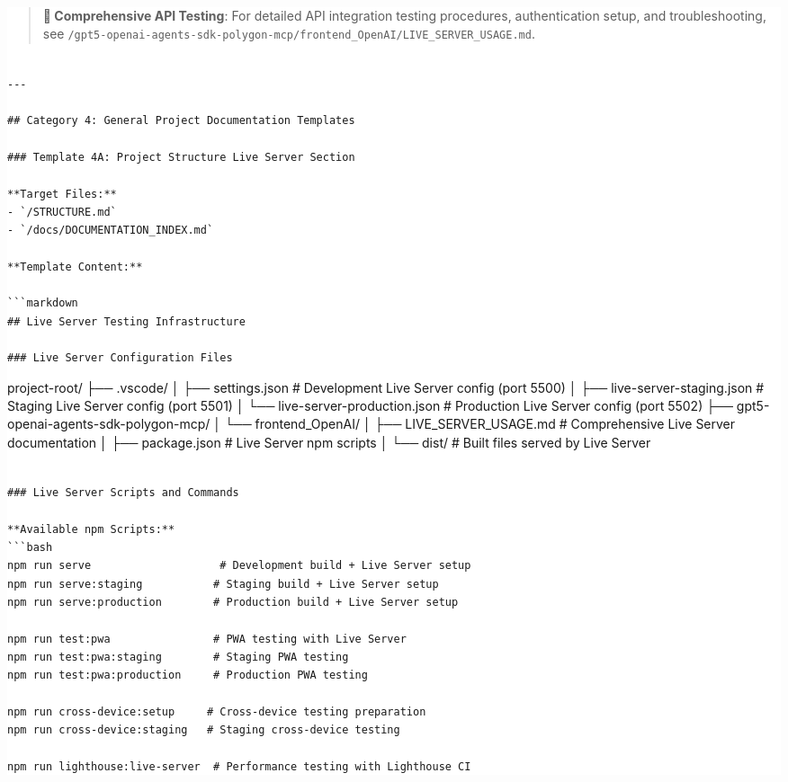 > **📖 Comprehensive API Testing**: For detailed API integration testing procedures, authentication setup, and troubleshooting, see `/gpt5-openai-agents-sdk-polygon-mcp/frontend_OpenAI/LIVE_SERVER_USAGE.md`.
```

---

## Category 4: General Project Documentation Templates

### Template 4A: Project Structure Live Server Section

**Target Files:**
- `/STRUCTURE.md`
- `/docs/DOCUMENTATION_INDEX.md`

**Template Content:**

```markdown
## Live Server Testing Infrastructure

### Live Server Configuration Files

```
project-root/
├── .vscode/
│   ├── settings.json                    # Development Live Server config (port 5500)
│   ├── live-server-staging.json        # Staging Live Server config (port 5501)
│   └── live-server-production.json     # Production Live Server config (port 5502)
├── gpt5-openai-agents-sdk-polygon-mcp/
│   └── frontend_OpenAI/
│       ├── LIVE_SERVER_USAGE.md         # Comprehensive Live Server documentation
│       ├── package.json                 # Live Server npm scripts
│       └── dist/                        # Built files served by Live Server
```

### Live Server Scripts and Commands

**Available npm Scripts:**
```bash
npm run serve                    # Development build + Live Server setup
npm run serve:staging           # Staging build + Live Server setup
npm run serve:production        # Production build + Live Server setup

npm run test:pwa                # PWA testing with Live Server
npm run test:pwa:staging        # Staging PWA testing
npm run test:pwa:production     # Production PWA testing

npm run cross-device:setup     # Cross-device testing preparation
npm run cross-device:staging   # Staging cross-device testing

npm run lighthouse:live-server  # Performance testing with Lighthouse CI
```
